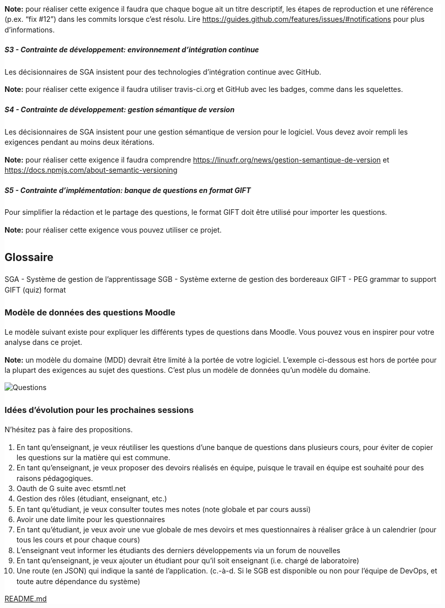 **Note:** pour réaliser cette exigence il faudra que chaque bogue ait un titre descriptif, les étapes de reproduction et une référence (p.ex. “fix #12”) dans les commits lorsque c’est résolu. Lire https://guides.github.com/features/issues/#notifications pour plus d’informations.

##### S3 - Contrainte de développement: environnement d’intégration continue 
Les décisionnaires de SGA insistent pour des technologies d’intégration continue avec GitHub.

**Note:** pour réaliser cette exigence il faudra utiliser travis-ci.org et GitHub avec les badges, comme dans les squelettes.

##### S4 - Contrainte de développement: gestion sémantique de version 
Les décisionnaires de SGA insistent pour une gestion sémantique de version pour le logiciel. Vous devez avoir rempli les exigences pendant au moins deux itérations.

**Note:** pour réaliser cette exigence il faudra comprendre https://linuxfr.org/news/gestion-semantique-de-version et https://docs.npmjs.com/about-semantic-versioning

##### S5 - Contrainte d’implémentation: banque de questions en format GIFT  
Pour simplifier la rédaction et le partage des questions, le format GIFT doit être utilisé pour importer les questions.

**Note:** pour réaliser cette exigence vous pouvez utiliser ce projet. 

## Glossaire
SGA - Système de gestion de l’apprentissage
SGB - Système externe de gestion des bordereaux
GIFT - PEG grammar to support GIFT (quiz) format



### Modèle de données des questions Moodle
Le modèle suivant existe pour expliquer les différents types de questions dans Moodle. Vous pouvez vous en inspirer pour votre analyse dans ce projet.

**Note:** un modèle du domaine (MDD) devrait être limité à la portée de votre logiciel. L’exemple ci-dessous est hors de portée pour la plupart des exigences au sujet des questions. C’est plus un modèle de données qu’un modèle du domaine.


![Questions](http://www.plantuml.com/plantuml/img/bLNVRzem47xtNt7YgPq6j7j4wjI8WlemqZ6GDgchAfCSYLN7PhOZHYV-zvsJ469e7_eIAVxkntVVtTctrd7Zoa8o-oBKXXjUW7KxYVGr8Zb1LZnvoOmkLPfegGqumvKb29LZkKWH2dIvJctzWyN6xUYeMA6np0b7KUzqmOM2Yplk-2NCT8eIrXHffdLAyBmKh_2dHEk4LXOkVis-NR94SckXvx4US0jp-CVsXzCnTvXfiwkGCI6WU84mWYN-TMHsi8krwjyBDDmakKYu_Aq2p_Y-yWN7ipZqvojIWYSEMXerkyejcbTUtPJGylU_TFf397c3PAY8WPmYfbxABjWMD2kb4nk9uroB18Dii_4SW8nHfMrgOHTvkLvBJ2dQIck9N37GIkuU54RARj54KkfjW1zb2RFLzask2C1d47QiZS74TUFpoZ0eRdqigYd8q-rTzw3VXzwdNXLn13d5_jgcNveIfrpQiCxbT1wMkJztw51TJgEQg0UxB3Te4XhDdoYotDCNYZgEvYskJ6c7vEcSBbZe9rHA0-FG0ajg9HGI5HnaWulhgwkRvl0pkxeHglcvP4GUV4p6V3K76RxqAhQj3CS-S4TpgRAmtoSolDdhVH02q-zSrB8igW4v36Cxdcth3bqAcaHEfprQvDguMkw0tI9wjqiTbyRKKt7rFbHhyR7c-5HTakU359S56h_NzJQVCJirwv2BAtBlqb6XIwlZ6pJZW6Lypd9YBQ_lcybx32kJ3hj9z84btBD9G67IeH00qR7DNbewwLVmsCT7gLLc-qvtK8bhrvHrVsR494b5y-u59CcM6knE9RdHIhmYR8NBuV4nTsup6WvJdTX1KTts0sso8QfXVVS_qrt_J4z1mTtJ4ri-t3sC84fJA8Irj1ZzhJPfvscWn8L_FVoYrUaPkwKlFLZ_0G00)

### Idées d’évolution pour les prochaines sessions
N’hésitez pas à faire des propositions.
1. En tant qu’enseignant, je veux réutiliser les questions d’une banque de questions dans plusieurs cours, pour éviter de copier les questions sur la matière qui est commune.
1. En tant qu’enseignant, je veux proposer des devoirs réalisés en équipe, puisque le travail en équipe est souhaité pour des raisons pédagogiques.
1. Oauth de G suite avec etsmtl.net
1. Gestion des rôles (étudiant, enseignant, etc.)
1. En tant qu’étudiant, je veux consulter toutes mes notes (note globale et par cours aussi)
1. Avoir une date limite pour les questionnaires
1. En tant qu’étudiant, je veux avoir une vue globale de mes devoirs et mes questionnaires à réaliser grâce à un calendrier (pour tous les cours et pour chaque cours)
1. L’enseignant veut informer les étudiants des derniers développements via un forum de nouvelles
1. En tant qu’enseignant, je veux ajouter un étudiant pour qu’il soit enseignant (i.e. chargé de laboratoire)
1. Une route (en JSON) qui indique la santé de l’application. (c.-à-d. Si le SGB est disponible ou non pour l’équipe de DevOps, et toute autre dépendance du système)



[README.md](./README.md)